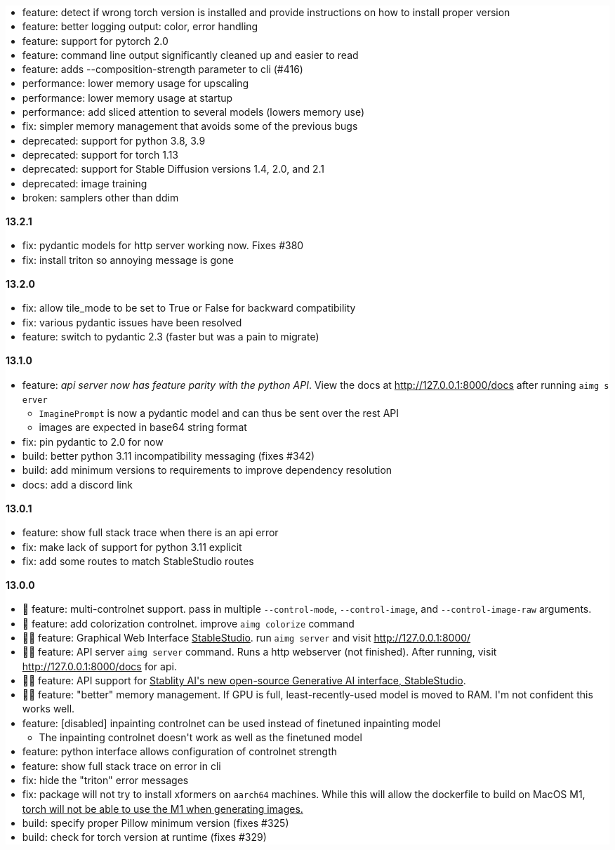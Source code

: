 - feature: detect if wrong torch version is installed and provide instructions on how to install proper version
- feature: better logging output: color, error handling
- feature: support for pytorch 2.0
- feature: command line output significantly cleaned up and easier to read
- feature: adds --composition-strength parameter to cli (#416)
- performance: lower memory usage for upscaling
- performance: lower memory usage at startup
- performance: add sliced attention to several models (lowers memory use)
- fix: simpler memory management that avoids some of the previous bugs
- deprecated: support for python 3.8, 3.9
- deprecated: support for torch 1.13
- deprecated: support for Stable Diffusion versions 1.4, 2.0, and 2.1
- deprecated: image training
- broken: samplers other than ddim

**13.2.1**

- fix: pydantic models for http server working now. Fixes #380
- fix: install triton so annoying message is gone

**13.2.0**

- fix: allow tile_mode to be set to True or False for backward compatibility
- fix: various pydantic issues have been resolved
- feature: switch to pydantic 2.3 (faster but was a pain to migrate)

**13.1.0**

- feature: *api server now has feature parity with the python API*. View the docs at http://127.0.0.1:8000/docs after running `aimg server`
  - `ImaginePrompt` is now a pydantic model and can thus be sent over the rest API
  - images are expected in base64 string format
- fix: pin pydantic to 2.0 for now
- build: better python 3.11 incompatibility messaging (fixes #342)
- build: add minimum versions to requirements to improve dependency resolution
- docs: add a discord link

**13.0.1**

- feature: show full stack trace when there is an api error
- fix: make lack of support for python 3.11 explicit
- fix: add some routes to match StableStudio routes

**13.0.0**

- 🎉 feature: multi-controlnet support. pass in multiple `--control-mode`, `--control-image`, and `--control-image-raw` arguments.
- 🎉 feature: add colorization controlnet. improve `aimg colorize` command
- 🎉🧪 feature: Graphical Web Interface [StableStudio](https://github.com/Stability-AI/StableStudio). run `aimg server` and visit http://127.0.0.1:8000/
- 🎉🧪 feature: API server `aimg server` command. Runs a http webserver (not finished). After running, visit http://127.0.0.1:8000/docs for api.
- 🎉🧪 feature: API support for [Stablity AI's new open-source Generative AI interface, StableStudio](https://github.com/Stability-AI/StableStudio).
- 🎉🧪 feature: "better" memory management. If GPU is full, least-recently-used model is moved to RAM. I'm not confident this works well.
- feature: [disabled] inpainting controlnet can be used instead of finetuned inpainting model
  - The inpainting controlnet doesn't work as well as the finetuned model
- feature: python interface allows configuration of controlnet strength
- feature: show full stack trace on error in cli
- fix: hide the "triton" error messages
- fix: package will not try to install xformers on `aarch64` machines. While this will allow the dockerfile to build on 
MacOS M1, [torch will not be able to use the M1 when generating images.](https://github.com/pytorch/pytorch/issues/81224#issuecomment-1499741152)
- build: specify proper Pillow minimum version (fixes #325)
- build: check for torch version at runtime (fixes #329)